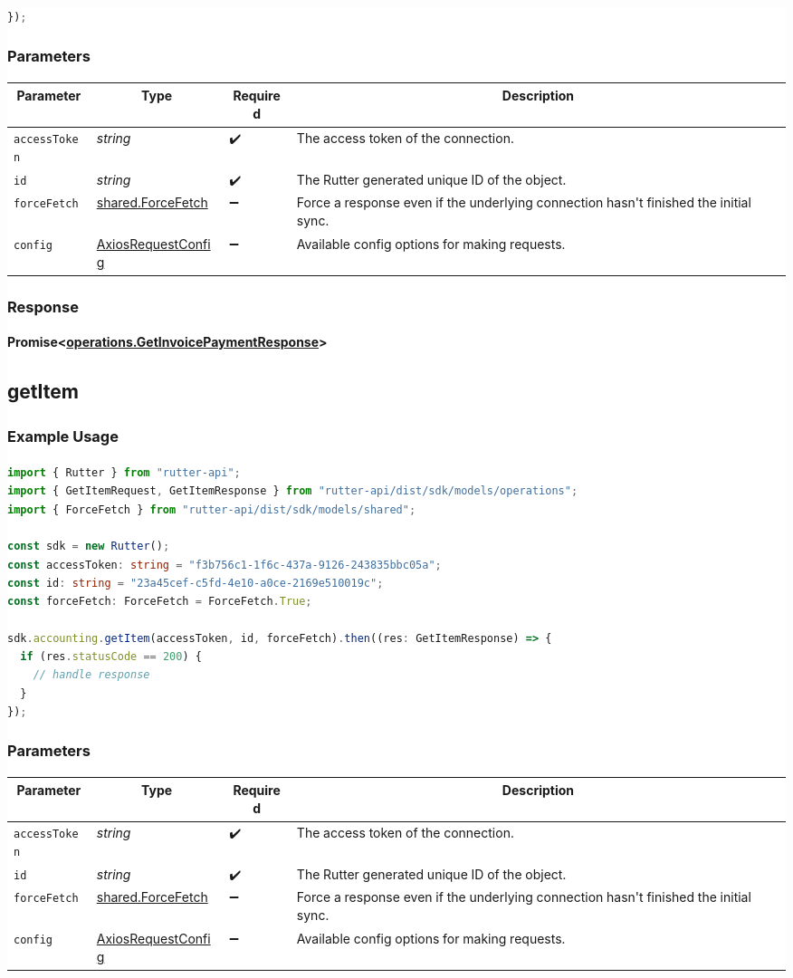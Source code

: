 ```typescript
});
```

### Parameters

| Parameter                                                                            | Type                                                                                 | Required                                                                             | Description                                                                          |
| ------------------------------------------------------------------------------------ | ------------------------------------------------------------------------------------ | ------------------------------------------------------------------------------------ | ------------------------------------------------------------------------------------ |
| `accessToken`                                                                        | *string*                                                                             | :heavy_check_mark:                                                                   | The access token of the connection.                                                  |
| `id`                                                                                 | *string*                                                                             | :heavy_check_mark:                                                                   | The Rutter generated unique ID of the object.                                        |
| `forceFetch`                                                                         | [shared.ForceFetch](../../models/shared/forcefetch.md)                               | :heavy_minus_sign:                                                                   | Force a response even if the underlying connection hasn't finished the initial sync. |
| `config`                                                                             | [AxiosRequestConfig](https://axios-http.com/docs/req_config)                         | :heavy_minus_sign:                                                                   | Available config options for making requests.                                        |


### Response

**Promise<[operations.GetInvoicePaymentResponse](../../models/operations/getinvoicepaymentresponse.md)>**


## getItem

### Example Usage

```typescript
import { Rutter } from "rutter-api";
import { GetItemRequest, GetItemResponse } from "rutter-api/dist/sdk/models/operations";
import { ForceFetch } from "rutter-api/dist/sdk/models/shared";

const sdk = new Rutter();
const accessToken: string = "f3b756c1-1f6c-437a-9126-243835bbc05a";
const id: string = "23a45cef-c5fd-4e10-a0ce-2169e510019c";
const forceFetch: ForceFetch = ForceFetch.True;

sdk.accounting.getItem(accessToken, id, forceFetch).then((res: GetItemResponse) => {
  if (res.statusCode == 200) {
    // handle response
  }
});
```

### Parameters

| Parameter                                                                            | Type                                                                                 | Required                                                                             | Description                                                                          |
| ------------------------------------------------------------------------------------ | ------------------------------------------------------------------------------------ | ------------------------------------------------------------------------------------ | ------------------------------------------------------------------------------------ |
| `accessToken`                                                                        | *string*                                                                             | :heavy_check_mark:                                                                   | The access token of the connection.                                                  |
| `id`                                                                                 | *string*                                                                             | :heavy_check_mark:                                                                   | The Rutter generated unique ID of the object.                                        |
| `forceFetch`                                                                         | [shared.ForceFetch](../../models/shared/forcefetch.md)                               | :heavy_minus_sign:                                                                   | Force a response even if the underlying connection hasn't finished the initial sync. |
| `config`                                                                             | [AxiosRequestConfig](https://axios-http.com/docs/req_config)                         | :heavy_minus_sign:                                                                   | Available config options for making requests.                                        |
